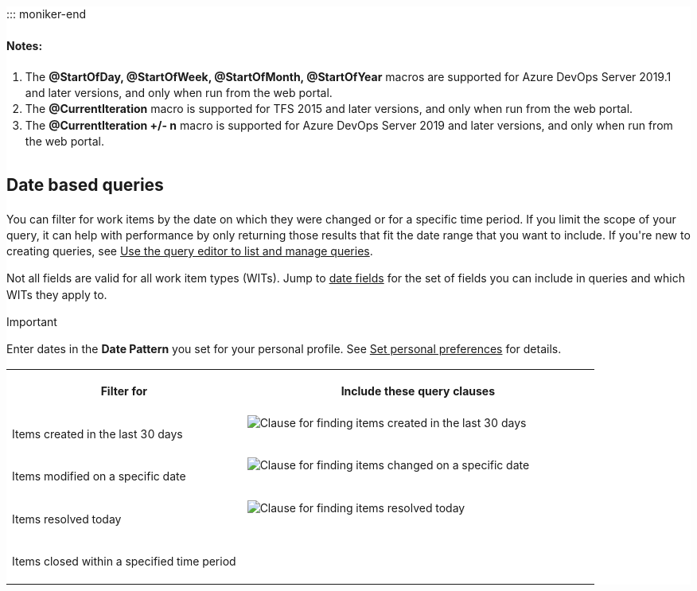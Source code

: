 ::: moniker-end


#### Notes:

1. The <strong>@StartOfDay, @StartOfWeek, @StartOfMonth, @StartOfYear</strong> macros are supported for Azure DevOps Server 2019.1 and later versions, and only when run from the web portal.
2. The <strong>@CurrentIteration</strong> macro is supported for TFS 2015 and later versions, and only when run from the web portal. 
2. The **@CurrentIteration +/- n** macro is supported for Azure DevOps Server 2019 and later versions, and only when run from the web portal. 


## Date based queries  

You can filter for work items by the date on which they were changed or for a specific time period. If you limit the scope of your query, it can help with performance by only returning those results that fit the date range that you want to include. If you're new to creating queries, see [Use the query editor to list and manage queries](using-queries.md). 

Not all fields are valid for all work item types (WITs). Jump to [date fields](#date_fields) for the set of fields you can include in queries and which WITs they apply to. 

> [!IMPORTANT]  
> Enter dates in the **Date Pattern** you set for your personal profile. See [Set personal preferences](../../organizations/settings/set-your-preferences.md) for details.   

<table valign="top">
<tbody valign="top">
<tr>
  <th width="40%">
    <p>Filter for</p>
  </th>
  <th width="60%">
    <p>Include these query clauses</p>
  </th>
</tr>
<tr>
  <td>
    <p>Items created in the last 30 days</p>
  </td>
  <td>
    <img src="_img/q-by-date-last-30-days.png" alt="Clause for finding items created in the last 30 days"/> 
  </td>
</tr>
<tr>
  <td>
    <p>Items modified on a specific date</p>
  </td>
  <td>
     <img src="_img/q-by-specific-date.png" alt="Clause for finding items changed on a specific date"/>
  </td>
</tr>
<tr>
  <td>
    <p>Items resolved today</p>
  </td>
  <td><img src="_img/q-by-resolved-today.png" alt="Clause for finding items resolved today"/>
  </td>
</tr>
<tr>
  <td>
    <p>Items closed within a specified time period</p>
  </td>